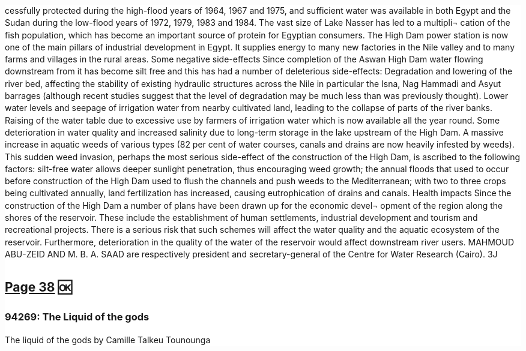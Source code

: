 cessfully protected during the high-flood years of 1964,
1967 and 1975, and sufficient water was available in both
Egypt and the Sudan during the low-flood years of
1972, 1979, 1983 and 1984.
The vast size of Lake Nasser has led to a multipli¬
cation of the fish population, which has become an
important source of protein for Egyptian consumers.
The High Dam power station is now one of the main
pillars of industrial development in Egypt. It supplies
energy to many new factories in the Nile valley and to
many farms and villages in the rural areas.
Some negative side-effects
Since completion of the Aswan High Dam water
flowing downstream from it has become silt free and
this has had a number of deleterious side-effects:
Degradation and lowering of the river bed, affecting
the stability of existing hydraulic structures across the
Nile in particular the Isna, Nag Hammadi and Asyut
barrages (although recent studies suggest that the level
of degradation may be much less than was previously
thought).
Lower water levels and seepage of irrigation water
from nearby cultivated land, leading to the collapse of
parts of the river banks.
Raising of the water table due to excessive use by
farmers of irrigation water which is now available all the
year round.
Some deterioration in water quality and increased
salinity due to long-term storage in the lake upstream
of the High Dam.
A massive increase in aquatic weeds of various types
(82 per cent of water courses, canals and drains are
now heavily infested by weeds).
This sudden weed invasion, perhaps the most serious
side-effect of the construction of the High Dam, is
ascribed to the following factors: silt-free water allows
deeper sunlight penetration, thus encouraging weed
growth; the annual floods that used to occur before
construction of the High Dam used to flush the channels
and push weeds to the Mediterranean; with two to three
crops being cultivated annually, land fertilization has
increased, causing eutrophication of drains and canals.
Health impacts
Since the construction of the High Dam a number
of plans have been drawn up for the economic devel¬
opment of the region along the shores of the reservoir.
These include the establishment of human settlements,
industrial development and tourism and recreational
projects. There is a serious risk that such schemes will
affect the water quality and the aquatic ecosystem of the
reservoir. Furthermore, deterioration in the quality of
the water of the reservoir would affect downstream
river users.
MAHMOUD ABU-ZEID AND M. B. A. SAAD
are respectively president and secretary-general of the
Centre for Water Research (Cairo). 3J
## [Page 38](https://demo.humlab.umu.se/courier/094277engo.pdf#page=38) 🆗
### 94269: The Liquid of the gods
The liquid of the gods
by Camille Talkeu
Tounounga